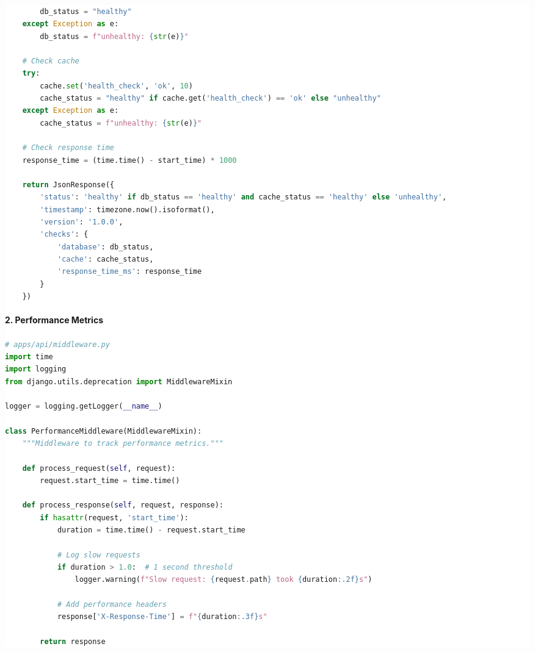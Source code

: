 ```python
        db_status = "healthy"
    except Exception as e:
        db_status = f"unhealthy: {str(e)}"
    
    # Check cache
    try:
        cache.set('health_check', 'ok', 10)
        cache_status = "healthy" if cache.get('health_check') == 'ok' else "unhealthy"
    except Exception as e:
        cache_status = f"unhealthy: {str(e)}"
    
    # Check response time
    response_time = (time.time() - start_time) * 1000
    
    return JsonResponse({
        'status': 'healthy' if db_status == 'healthy' and cache_status == 'healthy' else 'unhealthy',
        'timestamp': timezone.now().isoformat(),
        'version': '1.0.0',
        'checks': {
            'database': db_status,
            'cache': cache_status,
            'response_time_ms': response_time
        }
    })
```

#### **2. Performance Metrics**
```python
# apps/api/middleware.py
import time
import logging
from django.utils.deprecation import MiddlewareMixin

logger = logging.getLogger(__name__)

class PerformanceMiddleware(MiddlewareMixin):
    """Middleware to track performance metrics."""
    
    def process_request(self, request):
        request.start_time = time.time()
    
    def process_response(self, request, response):
        if hasattr(request, 'start_time'):
            duration = time.time() - request.start_time
            
            # Log slow requests
            if duration > 1.0:  # 1 second threshold
                logger.warning(f"Slow request: {request.path} took {duration:.2f}s")
            
            # Add performance headers
            response['X-Response-Time'] = f"{duration:.3f}s"
            
        return response
```
